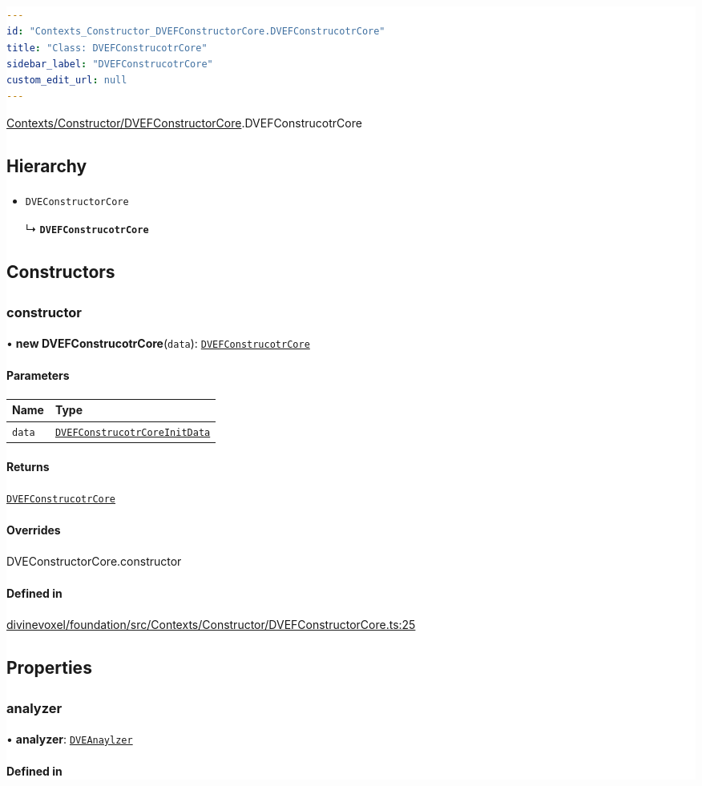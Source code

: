 ```yaml
---
id: "Contexts_Constructor_DVEFConstructorCore.DVEFConstrucotrCore"
title: "Class: DVEFConstrucotrCore"
sidebar_label: "DVEFConstrucotrCore"
custom_edit_url: null
---
```


[Contexts/Constructor/DVEFConstructorCore](../modules/Contexts_Constructor_DVEFConstructorCore.md).DVEFConstrucotrCore

## Hierarchy

- `DVEConstructorCore`

  ↳ **`DVEFConstrucotrCore`**

## Constructors

### constructor

• **new DVEFConstrucotrCore**(`data`): [`DVEFConstrucotrCore`](Contexts_Constructor_DVEFConstructorCore.DVEFConstrucotrCore.md)

#### Parameters

| Name | Type |
| :------ | :------ |
| `data` | [`DVEFConstrucotrCoreInitData`](../modules/Contexts_Constructor_DVEFConstructorCore.md#dvefconstrucotrcoreinitdata) |

#### Returns

[`DVEFConstrucotrCore`](Contexts_Constructor_DVEFConstructorCore.DVEFConstrucotrCore.md)

#### Overrides

DVEConstructorCore.constructor

#### Defined in

[divinevoxel/foundation/src/Contexts/Constructor/DVEFConstructorCore.ts:25](https://github.com/lucasdamianjohnson/DivineVoxelEngine/blob/596fa7391478620ed460dfb4856ff0a763b91c49/divinevoxel/foundation/src/Contexts/Constructor/DVEFConstructorCore.ts#L25)

## Properties

### analyzer

• **analyzer**: [`DVEAnaylzer`](Interfaces_Anaylzer_DVEAnaylzer.DVEAnaylzer.md)

#### Defined in

